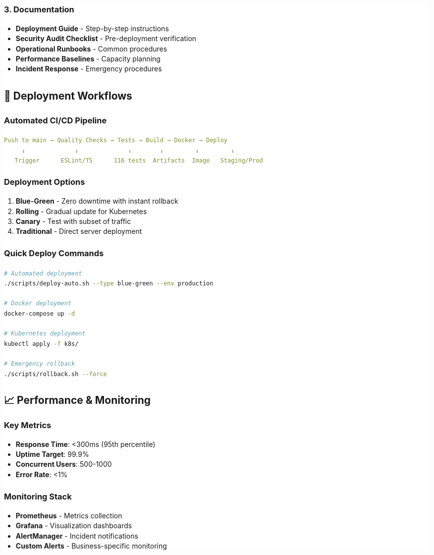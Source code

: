 ### 3. Documentation
- **Deployment Guide** - Step-by-step instructions
- **Security Audit Checklist** - Pre-deployment verification
- **Operational Runbooks** - Common procedures
- **Performance Baselines** - Capacity planning
- **Incident Response** - Emergency procedures

## 🔄 Deployment Workflows

### Automated CI/CD Pipeline
```yaml
Push to main → Quality Checks → Tests → Build → Docker → Deploy
     ↓              ↓              ↓        ↓         ↓         ↓
   Trigger      ESLint/TS      116 tests  Artifacts  Image   Staging/Prod
```

### Deployment Options
1. **Blue-Green** - Zero downtime with instant rollback
2. **Rolling** - Gradual update for Kubernetes
3. **Canary** - Test with subset of traffic
4. **Traditional** - Direct server deployment

### Quick Deploy Commands
```bash
# Automated deployment
./scripts/deploy-auto.sh --type blue-green --env production

# Docker deployment
docker-compose up -d

# Kubernetes deployment
kubectl apply -f k8s/

# Emergency rollback
./scripts/rollback.sh --force
```

## 📈 Performance & Monitoring

### Key Metrics
- **Response Time**: <300ms (95th percentile)
- **Uptime Target**: 99.9%
- **Concurrent Users**: 500-1000
- **Error Rate**: <1%

### Monitoring Stack
- **Prometheus** - Metrics collection
- **Grafana** - Visualization dashboards
- **AlertManager** - Incident notifications
- **Custom Alerts** - Business-specific monitoring

